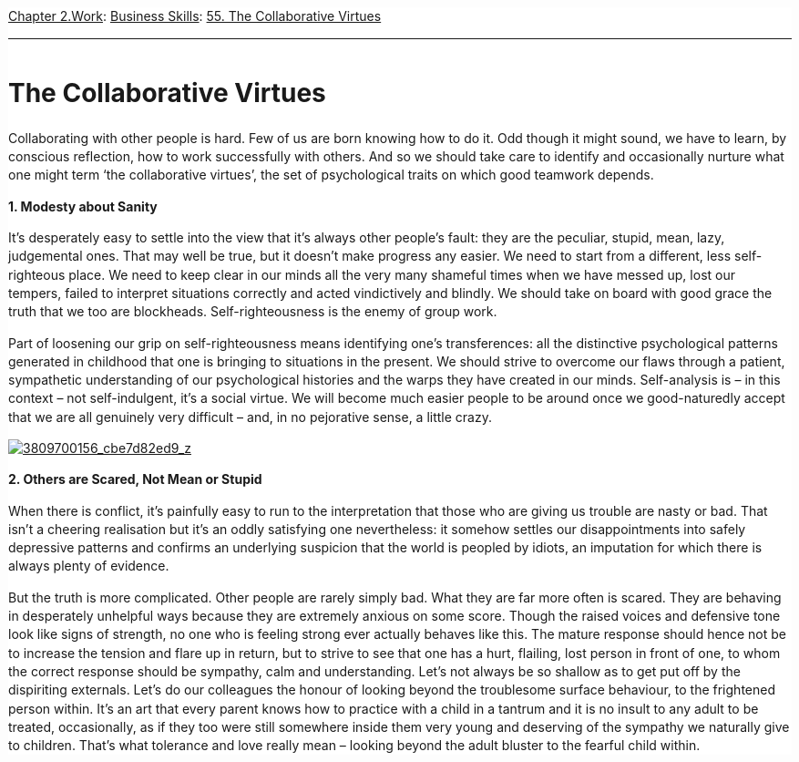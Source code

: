 [Chapter 2.Work](https://www.theschooloflife.com/thebookoflife/category/work/): [Business Skills](https://www.theschooloflife.com/thebookoflife/category/work/business-skills/): [55. The Collaborative Virtues](https://www.theschooloflife.com/thebookoflife/the-collaborative-virtues/)

* * *

# The Collaborative Virtues

Collaborating with other people is hard. Few of us are born knowing how to do it. Odd though it might sound, we have to learn, by conscious reflection, how to work successfully with others. And so we should take care to identify and occasionally nurture what one might term ‘the collaborative virtues’, the set of psychological traits on which good teamwork depends.

**1. Modesty about Sanity**

It’s desperately easy to settle into the view that it’s always other people’s fault: they are the peculiar, stupid, mean, lazy, judgemental ones. That may well be true, but it doesn’t make progress any easier. We need to start from a different, less self-righteous place. We need to keep clear in our minds all the very many shameful times when we have messed up, lost our tempers, failed to interpret situations correctly and acted vindictively and blindly. We should take on board with good grace the truth that we too are blockheads. Self-righteousness is the enemy of group work.

Part of loosening our grip on self-righteousness means identifying one’s transferences: all the distinctive psychological patterns generated in childhood that one is bringing to situations in the present. We should strive to overcome our flaws through a patient, sympathetic understanding of our psychological histories and the warps they have created in our minds. Self-analysis is – in this context – not self-indulgent, it’s a social virtue. We will become much easier people to be around once we good-naturedly accept that we are all genuinely very difficult – and, in no pejorative sense, a little crazy.

[![3809700156_cbe7d82ed9_z](https://www.theschooloflife.com/thebookoflife/wp-content/uploads/2015/04/3809700156_cbe7d82ed9_z.jpg)](http://www.thebookoflife.org/wp-content/uploads/2015/04/3809700156_cbe7d82ed9_z.jpg)

**2. Others are Scared, Not Mean or Stupid**

When there is conflict, it’s painfully easy to run to the interpretation that those who are giving us trouble are nasty or bad. That isn’t a cheering realisation but it’s an oddly satisfying one nevertheless: it somehow settles our disappointments into safely depressive patterns and confirms an underlying suspicion that the world is peopled by idiots, an imputation for which there is always plenty of evidence.

But the truth is more complicated. Other people are rarely simply bad. What they are far more often is scared. They are behaving in desperately unhelpful ways because they are extremely anxious on some score. Though the raised voices and defensive tone look like signs of strength, no one&nbsp;who is feeling strong ever actually behaves like this. The mature response should hence not be to increase the tension and flare up in return, but to strive to see that one has a hurt, flailing, lost person in front of one, to whom the correct response should be sympathy, calm and understanding. Let’s not always be so shallow as to get put off by the dispiriting externals. Let’s do our colleagues the honour of looking beyond the troublesome surface behaviour, to the frightened person within. It’s an art that every parent knows how to practice with a child in a tantrum and it is no insult to any adult to be treated, occasionally, as if they too were still somewhere inside them very young and deserving of the sympathy we naturally give to children. That’s what tolerance and love really mean – looking beyond the adult bluster to the fearful child within.
